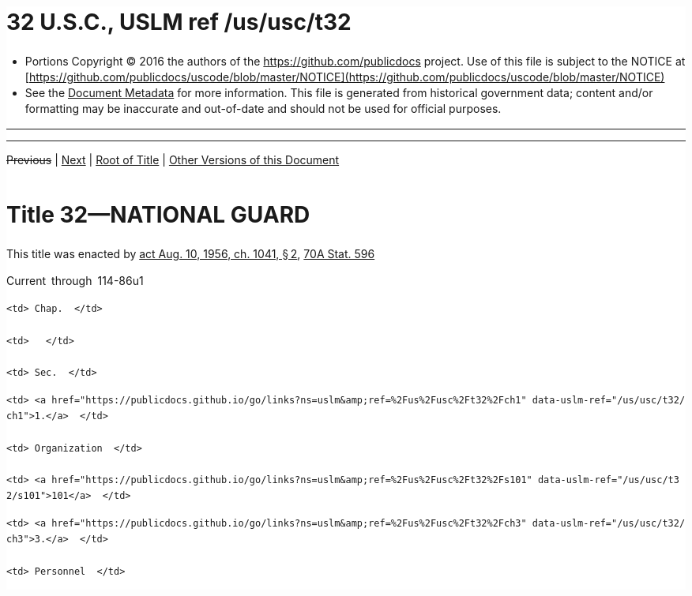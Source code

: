 ---
---

# 32 U.S.C., USLM ref /us/usc/t32

* Portions Copyright © 2016 the authors of the https://github.com/publicdocs project.
  Use of this file is subject to the NOTICE at [https://github.com/publicdocs/uscode/blob/master/NOTICE](https://github.com/publicdocs/uscode/blob/master/NOTICE)
* See the [Document Metadata](././../../..//README.md) for more information.
  This file is generated from historical government data; content and/or formatting may be inaccurate and out-of-date and should not be used for official purposes.

----------
----------

~~Previous~~ | [Next](./../../..//us/usc/t32/ch1/m__us_usc_t32_ch1.md) | [Root of Title](./../../../) | [Other Versions of this Document](https://publicdocs.github.io/go/links?ns=uslm&ref=%2Fus%2Fusc%2Ft32)

# Title 32—NATIONAL GUARD

This title was enacted by [act Aug. 10, 1956, ch. 1041, § 2][/us/act/1956-08-10/ch1041/s2], [70A Stat. 596][/us/stat/70A/596]

Current through 114-86u1

<table>

  <tr>

    <td> Chap.  </td>

    <td>   </td>

    <td> Sec.  </td>

  </tr>

  <tr>

    <td> <a href="https://publicdocs.github.io/go/links?ns=uslm&amp;ref=%2Fus%2Fusc%2Ft32%2Fch1" data-uslm-ref="/us/usc/t32/ch1">1.</a>  </td>

    <td> Organization  </td>

    <td> <a href="https://publicdocs.github.io/go/links?ns=uslm&amp;ref=%2Fus%2Fusc%2Ft32%2Fs101" data-uslm-ref="/us/usc/t32/s101">101</a>  </td>

  </tr>

  <tr>

    <td> <a href="https://publicdocs.github.io/go/links?ns=uslm&amp;ref=%2Fus%2Fusc%2Ft32%2Fch3" data-uslm-ref="/us/usc/t32/ch3">3.</a>  </td>

    <td> Personnel  </td>


[/us/act/1956-08-10/ch1041/s2]: https://publicdocs.github.io/go/links?ns=uslm&ref=%2Fus%2Fact%2F1956-08-10%2Fch1041%2Fs2
[/us/stat/70A/596]: https://publicdocs.github.io/go/links?ns=uslm&ref=%2Fus%2Fstat%2F70A%2F596
[/us/pl/108/375/s512/a/2]: https://publicdocs.github.io/go/links?ns=uslm&ref=%2Fus%2Fpl%2F108%2F375%2Fs512%2Fa%2F2
[/us/stat/118/1880]: https://publicdocs.github.io/go/links?ns=uslm&ref=%2Fus%2Fstat%2F118%2F1880
[/us/act/1956-08-10/ch1041]: https://publicdocs.github.io/go/links?ns=uslm&ref=%2Fus%2Fact%2F1956-08-10%2Fch1041
[/us/stat/70A/596]: https://publicdocs.github.io/go/links?ns=uslm&ref=%2Fus%2Fstat%2F70A%2F596
[/us/act/1956-08-10/ch1041/s53]: https://publicdocs.github.io/go/links?ns=uslm&ref=%2Fus%2Fact%2F1956-08-10%2Fch1041%2Fs53
[/us/stat/70A/641]: https://publicdocs.github.io/go/links?ns=uslm&ref=%2Fus%2Fstat%2F70A%2F641
[/us/act/1956-08-10/ch1041/s49]: https://publicdocs.github.io/go/links?ns=uslm&ref=%2Fus%2Fact%2F1956-08-10%2Fch1041%2Fs49
[/us/stat/70A/640]: https://publicdocs.github.io/go/links?ns=uslm&ref=%2Fus%2Fstat%2F70A%2F640
[/us/act/1956-08-10/ch1041/s50]: https://publicdocs.github.io/go/links?ns=uslm&ref=%2Fus%2Fact%2F1956-08-10%2Fch1041%2Fs50
[/us/stat/70A/640]: https://publicdocs.github.io/go/links?ns=uslm&ref=%2Fus%2Fstat%2F70A%2F640
[/us/pl/85/861]: https://publicdocs.github.io/go/links?ns=uslm&ref=%2Fus%2Fpl%2F85%2F861
[/us/pl/85/861/s34]: https://publicdocs.github.io/go/links?ns=uslm&ref=%2Fus%2Fpl%2F85%2F861%2Fs34
[/us/stat/72/1568]: https://publicdocs.github.io/go/links?ns=uslm&ref=%2Fus%2Fstat%2F72%2F1568
[/us/pl/85/861/s35]: https://publicdocs.github.io/go/links?ns=uslm&ref=%2Fus%2Fpl%2F85%2F861%2Fs35
[/us/stat/72/1568]: https://publicdocs.github.io/go/links?ns=uslm&ref=%2Fus%2Fstat%2F72%2F1568
[/us/pl/85/861/s36]: https://publicdocs.github.io/go/links?ns=uslm&ref=%2Fus%2Fpl%2F85%2F861%2Fs36
[/us/stat/72/1568]: https://publicdocs.github.io/go/links?ns=uslm&ref=%2Fus%2Fstat%2F72%2F1568